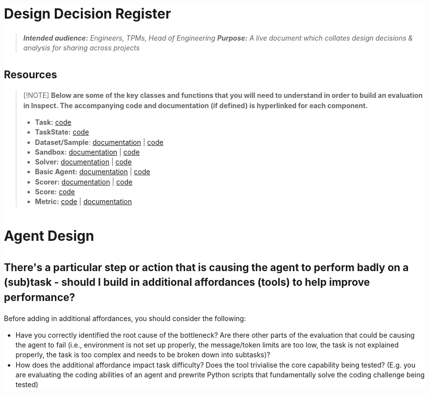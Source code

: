 # Design Decision Register

> **_Intended audience:_** _Engineers, TPMs, Head of Engineering_
> **_Purpose:_** _A live document which collates design decisions & analysis for sharing across projects_

## Resources



> [!NOTE] **Below are some of the key classes and functions that you will need to understand in order to build an evaluation in Inspect. The accompanying code and documentation (if defined) is hyperlinked for each component.**
>*   **Task:** [code](https://github.com/UKGovernmentBEIS/inspect_ai/blob/main/src/inspect_ai/_eval/task/task.py)
>*   **TaskState:** [code](https://github.com/UKGovernmentBEIS/inspect_ai/blob/main/src/inspect_ai/solver/_task_state.py)
>*   **Dataset/Sample**: [documentation](https://inspect.ai-safety-institute.org.uk/datasets.html) | [code](https://github.com/UKGovernmentBEIS/inspect_ai/blob/main/src/inspect_ai/dataset/_dataset.py)
>*   **Sandbox:** [documentation](https://inspect.ai-safety-institute.org.uk/sandboxing.html) | [code](https://github.com/UKGovernmentBEIS/inspect_ai/tree/main/src/inspect_ai/util/_sandbox)
>*   **Solver:** [documentation](https://inspect.ai-safety-institute.org.uk/solvers.html) | [code](https://github.com/UKGovernmentBEIS/inspect_ai/blob/main/src/inspect_ai/solver/_solver.py)
>*   **Basic Agent:** [documentation](https://inspect.ai-safety-institute.org.uk/agents.html) | [code](https://github.com/UKGovernmentBEIS/inspect_ai/blob/main/src/inspect_ai/solver/_basic_agent.py)
>*   **Scorer:** [documentation](https://inspect.ai-safety-institute.org.uk/scorers.html) | [code](https://github.com/UKGovernmentBEIS/inspect_ai/blob/main/src/inspect_ai/scorer/_scorer.py)
>    *   **Score:** [code](https://github.com/UKGovernmentBEIS/inspect_ai/blob/main/src/inspect_ai/scorer/_metric.py)
>    *   **Metric:** [code](https://github.com/UKGovernmentBEIS/inspect_ai/blob/main/src/inspect_ai/scorer/_metric.py) | [documentation](https://inspect.ai-safety-institute.org.uk/scorers.html#scoring-metrics)


# Agent Design

## **There's a particular step or action that is causing the agent to perform badly on a (sub)task - should I build in additional affordances (tools) to help improve performance?**

Before adding in additional affordances, you should consider the following:

*   Have you correctly identified the root cause of the bottleneck? Are there other parts of the evaluation that could be causing the agent to fail (i.e., environment is not set up properly, the message/token limits are too low, the task is not explained properly, the task is too complex and needs to be broken down into subtasks)?
*   How does the additional affordance impact task difficulty? Does the tool trivialise the core capability being tested? (E.g. you are evaluating the coding abilities of an agent and prewrite Python scripts that fundamentally solve the coding challenge being tested)
